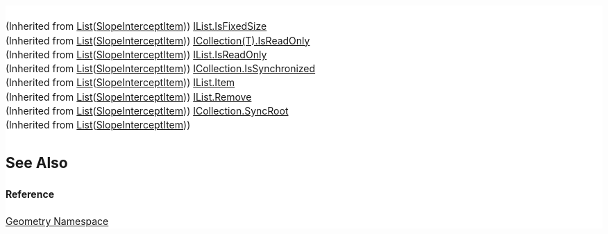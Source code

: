 <td><br />(Inherited from <a href="https://learn.microsoft.com/dotnet/api/system.collections.generic.list-1" target="_blank" rel="noopener noreferrer">List</a>(<a href="fc9e4d24-8cf6-ad7a-adef-13dc5a0936f6.md">SlopeInterceptItem</a>))</td></tr>
<tr>
<td><a href="https://learn.microsoft.com/dotnet/api/system.collections.generic.list-1.system-collections-ilist-isfixedsize" target="_blank" rel="noopener noreferrer">IList.IsFixedSize</a></td>
<td><br />(Inherited from <a href="https://learn.microsoft.com/dotnet/api/system.collections.generic.list-1" target="_blank" rel="noopener noreferrer">List</a>(<a href="fc9e4d24-8cf6-ad7a-adef-13dc5a0936f6.md">SlopeInterceptItem</a>))</td></tr>
<tr>
<td><a href="https://learn.microsoft.com/dotnet/api/system.collections.generic.list-1.system-collections-generic-icollection-t--isreadonly" target="_blank" rel="noopener noreferrer">ICollection(T).IsReadOnly</a></td>
<td><br />(Inherited from <a href="https://learn.microsoft.com/dotnet/api/system.collections.generic.list-1" target="_blank" rel="noopener noreferrer">List</a>(<a href="fc9e4d24-8cf6-ad7a-adef-13dc5a0936f6.md">SlopeInterceptItem</a>))</td></tr>
<tr>
<td><a href="https://learn.microsoft.com/dotnet/api/system.collections.generic.list-1.system-collections-ilist-isreadonly" target="_blank" rel="noopener noreferrer">IList.IsReadOnly</a></td>
<td><br />(Inherited from <a href="https://learn.microsoft.com/dotnet/api/system.collections.generic.list-1" target="_blank" rel="noopener noreferrer">List</a>(<a href="fc9e4d24-8cf6-ad7a-adef-13dc5a0936f6.md">SlopeInterceptItem</a>))</td></tr>
<tr>
<td><a href="https://learn.microsoft.com/dotnet/api/system.collections.generic.list-1.system-collections-icollection-issynchronized" target="_blank" rel="noopener noreferrer">ICollection.IsSynchronized</a></td>
<td><br />(Inherited from <a href="https://learn.microsoft.com/dotnet/api/system.collections.generic.list-1" target="_blank" rel="noopener noreferrer">List</a>(<a href="fc9e4d24-8cf6-ad7a-adef-13dc5a0936f6.md">SlopeInterceptItem</a>))</td></tr>
<tr>
<td><a href="https://learn.microsoft.com/dotnet/api/system.collections.generic.list-1.system-collections-ilist-item" target="_blank" rel="noopener noreferrer">IList.Item</a></td>
<td><br />(Inherited from <a href="https://learn.microsoft.com/dotnet/api/system.collections.generic.list-1" target="_blank" rel="noopener noreferrer">List</a>(<a href="fc9e4d24-8cf6-ad7a-adef-13dc5a0936f6.md">SlopeInterceptItem</a>))</td></tr>
<tr>
<td><a href="https://learn.microsoft.com/dotnet/api/system.collections.generic.list-1.system-collections-ilist-remove" target="_blank" rel="noopener noreferrer">IList.Remove</a></td>
<td><br />(Inherited from <a href="https://learn.microsoft.com/dotnet/api/system.collections.generic.list-1" target="_blank" rel="noopener noreferrer">List</a>(<a href="fc9e4d24-8cf6-ad7a-adef-13dc5a0936f6.md">SlopeInterceptItem</a>))</td></tr>
<tr>
<td><a href="https://learn.microsoft.com/dotnet/api/system.collections.generic.list-1.system-collections-icollection-syncroot" target="_blank" rel="noopener noreferrer">ICollection.SyncRoot</a></td>
<td><br />(Inherited from <a href="https://learn.microsoft.com/dotnet/api/system.collections.generic.list-1" target="_blank" rel="noopener noreferrer">List</a>(<a href="fc9e4d24-8cf6-ad7a-adef-13dc5a0936f6.md">SlopeInterceptItem</a>))</td></tr>
</table>

## See Also


#### Reference
<a href="eb409b48-e279-bdb4-daf3-3196b72d55a2.md">Geometry Namespace</a>  
